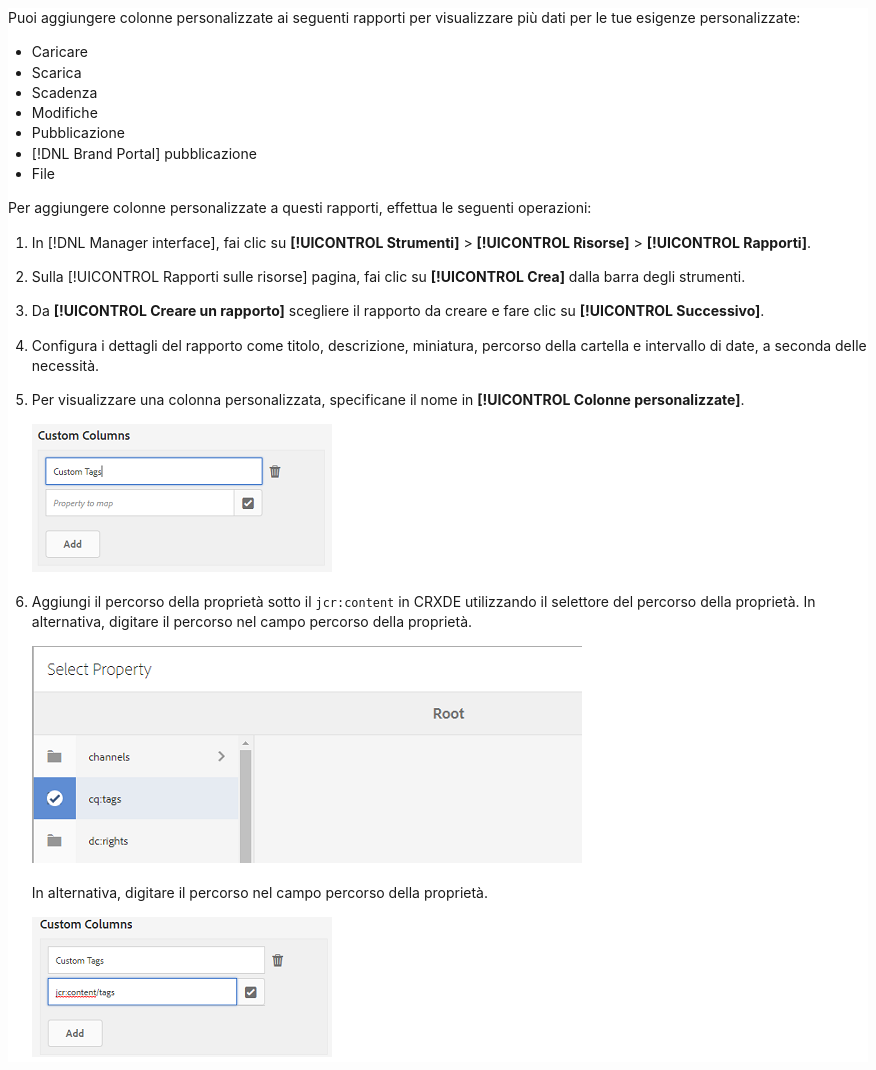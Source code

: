 Puoi aggiungere colonne personalizzate ai seguenti rapporti per visualizzare più dati per le tue esigenze personalizzate:

* Caricare
* Scarica
* Scadenza
* Modifiche
* Pubblicazione
* [!DNL Brand Portal] pubblicazione
* File

Per aggiungere colonne personalizzate a questi rapporti, effettua le seguenti operazioni:

1. In [!DNL Manager interface], fai clic su **[!UICONTROL Strumenti]** > **[!UICONTROL Risorse]** > **[!UICONTROL Rapporti]**.
1. Sulla [!UICONTROL Rapporti sulle risorse] pagina, fai clic su **[!UICONTROL Crea]** dalla barra degli strumenti.

1. Da **[!UICONTROL Creare un rapporto]** scegliere il rapporto da creare e fare clic su **[!UICONTROL Successivo]**.
1. Configura i dettagli del rapporto come titolo, descrizione, miniatura, percorso della cartella e intervallo di date, a seconda delle necessità.

1. Per visualizzare una colonna personalizzata, specificane il nome in **[!UICONTROL Colonne personalizzate]**.

   ![Specifica il nome della colonna del report personalizzata](assets/custom_columns-1.png)

1. Aggiungi il percorso della proprietà sotto il `jcr:content` in CRXDE utilizzando il selettore del percorso della proprietà. In alternativa, digitare il percorso nel campo percorso della proprietà.

   ![Mappa il percorso della proprietà dai percorsi in jcr:content](assets/property_picker.png)

   In alternativa, digitare il percorso nel campo percorso della proprietà.

   ![property_path](assets/property_path.png)

